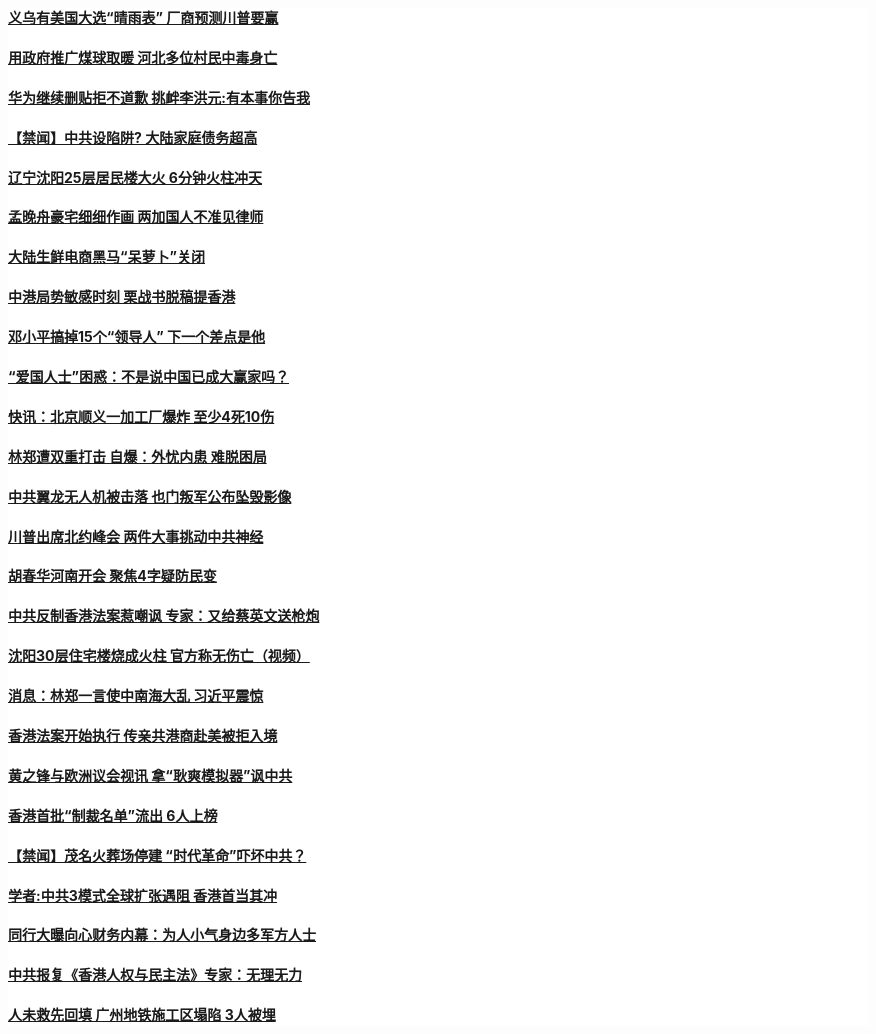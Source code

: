 #### [义乌有美国大选“晴雨表” 厂商预测川普要赢](../pages/prog204/a102721501.md?t=12070001)
#### [用政府推广煤球取暖 河北多位村民中毒身亡](../pages/prog204/a102721464.md?t=12070001)
#### [华为继续删贴拒不道歉 挑衅李洪元:有本事你告我](../pages/prog204/a102721401.md?t=12070001)
#### [【禁闻】中共设陷阱? 大陆家庭债务超高](../pages/prog204/a102721482.md?t=12070001)
#### [辽宁沈阳25层居民楼大火 6分钟火柱冲天](../pages/prog204/a102721318.md?t=12070001)
#### [孟晚舟豪宅细细作画 两加国人不准见律师](../pages/prog204/a102721281.md?t=12070001)
#### [大陆生鲜电商黑马“呆萝卜”关闭](../pages/prog204/a102721202.md?t=12070001)
#### [中港局势敏感时刻 栗战书脱稿提香港](../pages/prog204/a102721143.md?t=12070001)
#### [邓小平搞掉15个“领导人” 下一个差点是他](../pages/prog204/a102721148.md?t=12070001)
#### [“爱国人士”困惑：不是说中国已成大赢家吗？](../pages/prog204/a102721047.md?t=12070001)
#### [快讯：北京顺义一加工厂爆炸 至少4死10伤](../pages/prog204/a102721082.md?t=12070001)
#### [林郑遭双重打击 自爆：外忧内患 难脱困局](../pages/prog204/a102721028.md?t=12070001)
#### [中共翼龙无人机被击落 也门叛军公布坠毁影像](../pages/prog204/a102720989.md?t=12070001)
#### [川普出席北约峰会 两件大事挑动中共神经](../pages/prog204/a102721013.md?t=12070001)
#### [胡春华河南开会 聚焦4字疑防民变](../pages/prog204/a102720984.md?t=12070001)
#### [中共反制香港法案惹嘲讽 专家：又给蔡英文送枪炮](../pages/prog204/a102720923.md?t=12070001)
#### [沈阳30层住宅楼烧成火柱 官方称无伤亡（视频）](../pages/prog204/a102720912.md?t=12070001)
#### [消息：林郑一言使中南海大乱 习近平震惊](../pages/prog204/a102720882.md?t=12070001)
#### [香港法案开始执行 传亲共港商赴美被拒入境](../pages/prog204/a102720881.md?t=12070001)
#### [黄之锋与欧洲议会视讯 拿“耿爽模拟器”讽中共](../pages/prog204/a102720846.md?t=12070001)
#### [香港首批“制裁名单”流出 6人上榜](../pages/prog204/a102720841.md?t=12070001)
#### [【禁闻】茂名火葬场停建 “时代革命”吓坏中共？](../pages/prog204/a102720769.md?t=12070001)
#### [学者:中共3模式全球扩张遇阻 香港首当其冲](../pages/prog204/a102720593.md?t=12070001)
#### [同行大曝向心财务内幕：为人小气身边多军方人士](../pages/prog204/a102720555.md?t=12070001)
#### [中共报复《香港人权与民主法》专家：无理无力](../pages/prog204/a102720737.md?t=12070001)
#### [人未救先回填 广州地铁施工区塌陷 3人被埋](../pages/prog204/a102720659.md?t=12070001)